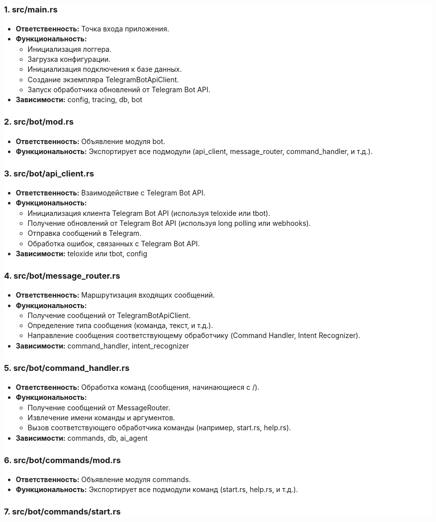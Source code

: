 ### 1. src/main.rs

- **Ответственность:** Точка входа приложения.
- **Функциональность:**
  - Инициализация логгера.
  - Загрузка конфигурации.
  - Инициализация подключения к базе данных.
  - Создание экземпляра TelegramBotApiClient.
  - Запуск обработчика обновлений от Telegram Bot API.
- **Зависимости:** config, tracing, db, bot

### 2. src/bot/mod.rs

- **Ответственность:** Объявление модуля bot.
- **Функциональность:** Экспортирует все подмодули (api_client, message_router, command_handler, и т.д.).

### 3. src/bot/api_client.rs

- **Ответственность:** Взаимодействие с Telegram Bot API.
- **Функциональность:**
  - Инициализация клиента Telegram Bot API (используя teloxide или tbot).
  - Получение обновлений от Telegram Bot API (используя long polling или webhooks).
  - Отправка сообщений в Telegram.
  - Обработка ошибок, связанных с Telegram Bot API.
- **Зависимости:** teloxide или tbot, config

### 4. src/bot/message_router.rs

- **Ответственность:** Маршрутизация входящих сообщений.
- **Функциональность:**
  - Получение сообщений от TelegramBotApiClient.
  - Определение типа сообщения (команда, текст, и т.д.).
  - Направление сообщения соответствующему обработчику (Command Handler, Intent Recognizer).
- **Зависимости:** command_handler, intent_recognizer

### 5. src/bot/command_handler.rs

- **Ответственность:** Обработка команд (сообщения, начинающиеся с /).
- **Функциональность:**
  - Получение сообщений от MessageRouter.
  - Извлечение имени команды и аргументов.
  - Вызов соответствующего обработчика команды (например, start.rs, help.rs).
- **Зависимости:** commands, db, ai_agent

### 6. src/bot/commands/mod.rs

- **Ответственность:** Объявление модуля commands.
- **Функциональность:** Экспортирует все подмодули команд (start.rs, help.rs, и т.д.).

### 7. src/bot/commands/start.rs
